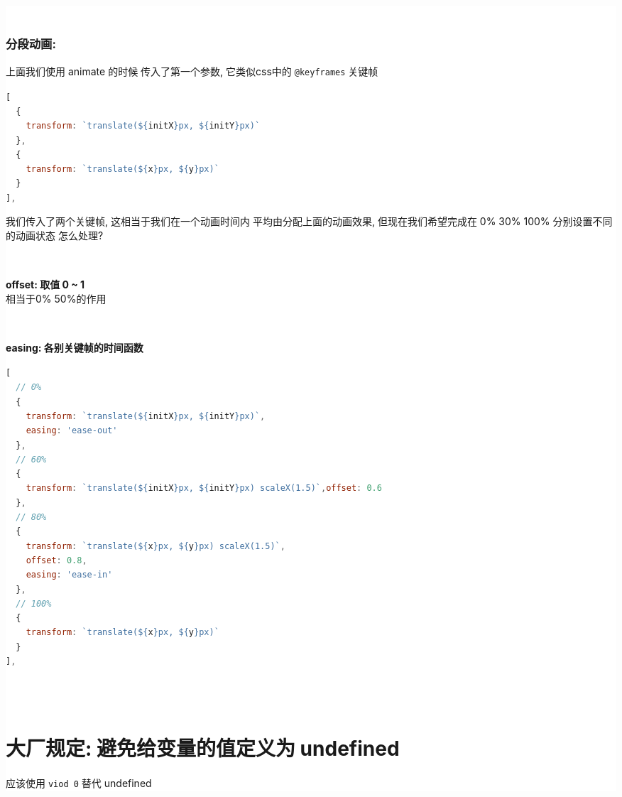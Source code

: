 <br>

### 分段动画:
上面我们使用 animate 的时候 传入了第一个参数, 它类似css中的 ``@keyframes`` 关键帧

```js
[
  {
    transform: `translate(${initX}px, ${initY}px)`
  },
  {
    transform: `translate(${x}px, ${y}px)`
  }
],
```

我们传入了两个关键帧, 这相当于我们在一个动画时间内 平均由分配上面的动画效果, 但现在我们希望完成在 0% 30% 100% 分别设置不同的动画状态 怎么处理?

<br>

**offset: 取值 0 ~ 1**   
相当于0% 50%的作用

<br>

**easing: 各别关键帧的时间函数**  
```js
[
  // 0%
  {
    transform: `translate(${initX}px, ${initY}px)`,
    easing: 'ease-out'
  },
  // 60%
  {
    transform: `translate(${initX}px, ${initY}px) scaleX(1.5)`,offset: 0.6
  },
  // 80%
  {
    transform: `translate(${x}px, ${y}px) scaleX(1.5)`,
    offset: 0.8,
    easing: 'ease-in'
  },
  // 100%
  {
    transform: `translate(${x}px, ${y}px)`
  }
],
```


<br><br>

# 大厂规定: 避免给变量的值定义为 undefined
应该使用 ``viod 0`` 替代 undefined
